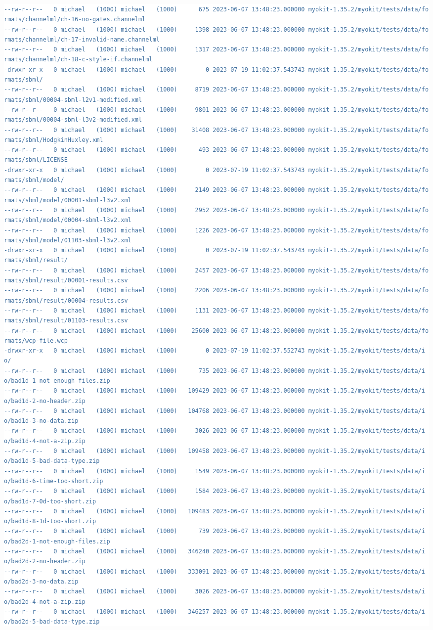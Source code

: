 ```diff
--rw-r--r--   0 michael   (1000) michael   (1000)      675 2023-06-07 13:48:23.000000 myokit-1.35.2/myokit/tests/data/formats/channelml/ch-16-no-gates.channelml
--rw-r--r--   0 michael   (1000) michael   (1000)     1398 2023-06-07 13:48:23.000000 myokit-1.35.2/myokit/tests/data/formats/channelml/ch-17-invalid-name.channelml
--rw-r--r--   0 michael   (1000) michael   (1000)     1317 2023-06-07 13:48:23.000000 myokit-1.35.2/myokit/tests/data/formats/channelml/ch-18-c-style-if.channelml
-drwxr-xr-x   0 michael   (1000) michael   (1000)        0 2023-07-19 11:02:37.543743 myokit-1.35.2/myokit/tests/data/formats/sbml/
--rw-r--r--   0 michael   (1000) michael   (1000)     8719 2023-06-07 13:48:23.000000 myokit-1.35.2/myokit/tests/data/formats/sbml/00004-sbml-l2v1-modified.xml
--rw-r--r--   0 michael   (1000) michael   (1000)     9801 2023-06-07 13:48:23.000000 myokit-1.35.2/myokit/tests/data/formats/sbml/00004-sbml-l3v2-modified.xml
--rw-r--r--   0 michael   (1000) michael   (1000)    31408 2023-06-07 13:48:23.000000 myokit-1.35.2/myokit/tests/data/formats/sbml/HodgkinHuxley.xml
--rw-r--r--   0 michael   (1000) michael   (1000)      493 2023-06-07 13:48:23.000000 myokit-1.35.2/myokit/tests/data/formats/sbml/LICENSE
-drwxr-xr-x   0 michael   (1000) michael   (1000)        0 2023-07-19 11:02:37.543743 myokit-1.35.2/myokit/tests/data/formats/sbml/model/
--rw-r--r--   0 michael   (1000) michael   (1000)     2149 2023-06-07 13:48:23.000000 myokit-1.35.2/myokit/tests/data/formats/sbml/model/00001-sbml-l3v2.xml
--rw-r--r--   0 michael   (1000) michael   (1000)     2952 2023-06-07 13:48:23.000000 myokit-1.35.2/myokit/tests/data/formats/sbml/model/00004-sbml-l3v2.xml
--rw-r--r--   0 michael   (1000) michael   (1000)     1226 2023-06-07 13:48:23.000000 myokit-1.35.2/myokit/tests/data/formats/sbml/model/01103-sbml-l3v2.xml
-drwxr-xr-x   0 michael   (1000) michael   (1000)        0 2023-07-19 11:02:37.543743 myokit-1.35.2/myokit/tests/data/formats/sbml/result/
--rw-r--r--   0 michael   (1000) michael   (1000)     2457 2023-06-07 13:48:23.000000 myokit-1.35.2/myokit/tests/data/formats/sbml/result/00001-results.csv
--rw-r--r--   0 michael   (1000) michael   (1000)     2206 2023-06-07 13:48:23.000000 myokit-1.35.2/myokit/tests/data/formats/sbml/result/00004-results.csv
--rw-r--r--   0 michael   (1000) michael   (1000)     1131 2023-06-07 13:48:23.000000 myokit-1.35.2/myokit/tests/data/formats/sbml/result/01103-results.csv
--rw-r--r--   0 michael   (1000) michael   (1000)    25600 2023-06-07 13:48:23.000000 myokit-1.35.2/myokit/tests/data/formats/wcp-file.wcp
-drwxr-xr-x   0 michael   (1000) michael   (1000)        0 2023-07-19 11:02:37.552743 myokit-1.35.2/myokit/tests/data/io/
--rw-r--r--   0 michael   (1000) michael   (1000)      735 2023-06-07 13:48:23.000000 myokit-1.35.2/myokit/tests/data/io/bad1d-1-not-enough-files.zip
--rw-r--r--   0 michael   (1000) michael   (1000)   109429 2023-06-07 13:48:23.000000 myokit-1.35.2/myokit/tests/data/io/bad1d-2-no-header.zip
--rw-r--r--   0 michael   (1000) michael   (1000)   104768 2023-06-07 13:48:23.000000 myokit-1.35.2/myokit/tests/data/io/bad1d-3-no-data.zip
--rw-r--r--   0 michael   (1000) michael   (1000)     3026 2023-06-07 13:48:23.000000 myokit-1.35.2/myokit/tests/data/io/bad1d-4-not-a-zip.zip
--rw-r--r--   0 michael   (1000) michael   (1000)   109458 2023-06-07 13:48:23.000000 myokit-1.35.2/myokit/tests/data/io/bad1d-5-bad-data-type.zip
--rw-r--r--   0 michael   (1000) michael   (1000)     1549 2023-06-07 13:48:23.000000 myokit-1.35.2/myokit/tests/data/io/bad1d-6-time-too-short.zip
--rw-r--r--   0 michael   (1000) michael   (1000)     1584 2023-06-07 13:48:23.000000 myokit-1.35.2/myokit/tests/data/io/bad1d-7-0d-too-short.zip
--rw-r--r--   0 michael   (1000) michael   (1000)   109483 2023-06-07 13:48:23.000000 myokit-1.35.2/myokit/tests/data/io/bad1d-8-1d-too-short.zip
--rw-r--r--   0 michael   (1000) michael   (1000)      739 2023-06-07 13:48:23.000000 myokit-1.35.2/myokit/tests/data/io/bad2d-1-not-enough-files.zip
--rw-r--r--   0 michael   (1000) michael   (1000)   346240 2023-06-07 13:48:23.000000 myokit-1.35.2/myokit/tests/data/io/bad2d-2-no-header.zip
--rw-r--r--   0 michael   (1000) michael   (1000)   333091 2023-06-07 13:48:23.000000 myokit-1.35.2/myokit/tests/data/io/bad2d-3-no-data.zip
--rw-r--r--   0 michael   (1000) michael   (1000)     3026 2023-06-07 13:48:23.000000 myokit-1.35.2/myokit/tests/data/io/bad2d-4-not-a-zip.zip
--rw-r--r--   0 michael   (1000) michael   (1000)   346257 2023-06-07 13:48:23.000000 myokit-1.35.2/myokit/tests/data/io/bad2d-5-bad-data-type.zip
```